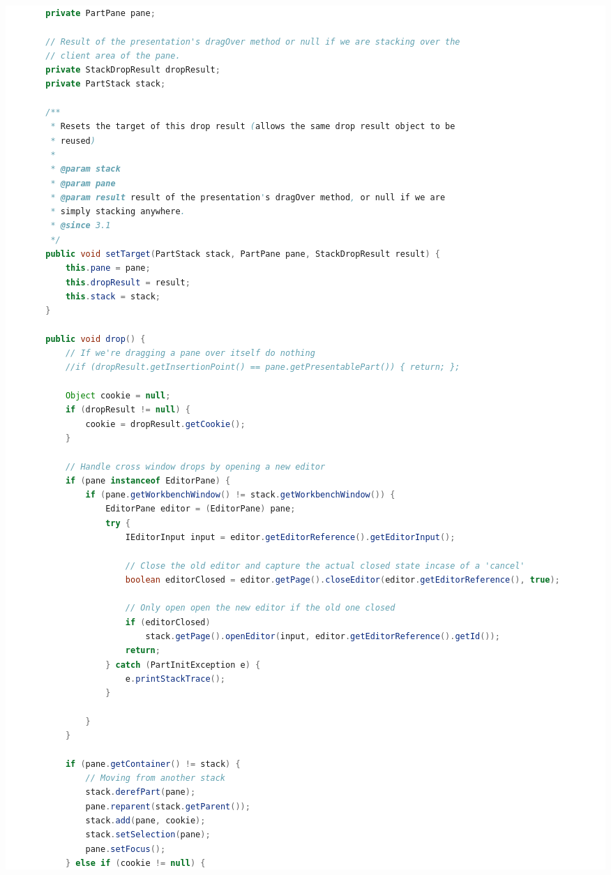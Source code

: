 ```java
        private PartPane pane;
        
        // Result of the presentation's dragOver method or null if we are stacking over the
        // client area of the pane.
        private StackDropResult dropResult;
        private PartStack stack;
        
        /**
         * Resets the target of this drop result (allows the same drop result object to be
         * reused)
         * 
         * @param stack
         * @param pane
         * @param result result of the presentation's dragOver method, or null if we are
         * simply stacking anywhere.
         * @since 3.1
         */
        public void setTarget(PartStack stack, PartPane pane, StackDropResult result) {
            this.pane = pane;
            this.dropResult = result;
            this.stack = stack;
        }
        
        public void drop() {
            // If we're dragging a pane over itself do nothing
            //if (dropResult.getInsertionPoint() == pane.getPresentablePart()) { return; };

            Object cookie = null;
            if (dropResult != null) {
                cookie = dropResult.getCookie();
            }

            // Handle cross window drops by opening a new editor
            if (pane instanceof EditorPane) {
            	if (pane.getWorkbenchWindow() != stack.getWorkbenchWindow()) {
            		EditorPane editor = (EditorPane) pane;
            		try {
						IEditorInput input = editor.getEditorReference().getEditorInput();
						
						// Close the old editor and capture the actual closed state incase of a 'cancel'
						boolean editorClosed = editor.getPage().closeEditor(editor.getEditorReference(), true);
						
						// Only open open the new editor if the old one closed
						if (editorClosed)
							stack.getPage().openEditor(input, editor.getEditorReference().getId());
						return;
					} catch (PartInitException e) {
						e.printStackTrace();
					}
            		
            	}
            }
            
            if (pane.getContainer() != stack) {
                // Moving from another stack
                stack.derefPart(pane);
                pane.reparent(stack.getParent());
                stack.add(pane, cookie);
                stack.setSelection(pane);
                pane.setFocus();
            } else if (cookie != null) {
```